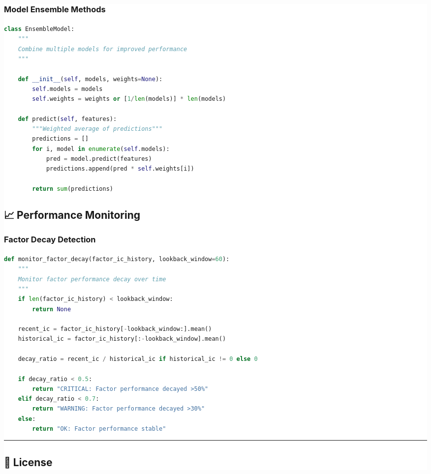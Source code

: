 ### Model Ensemble Methods

```python
class EnsembleModel:
    """
    Combine multiple models for improved performance
    """
    
    def __init__(self, models, weights=None):
        self.models = models
        self.weights = weights or [1/len(models)] * len(models)
    
    def predict(self, features):
        """Weighted average of predictions"""
        predictions = []
        for i, model in enumerate(self.models):
            pred = model.predict(features)
            predictions.append(pred * self.weights[i])
        
        return sum(predictions)
```

## 📈 Performance Monitoring

### Factor Decay Detection

```python
def monitor_factor_decay(factor_ic_history, lookback_window=60):
    """
    Monitor factor performance decay over time
    """
    if len(factor_ic_history) < lookback_window:
        return None
    
    recent_ic = factor_ic_history[-lookback_window:].mean()
    historical_ic = factor_ic_history[:-lookback_window].mean()
    
    decay_ratio = recent_ic / historical_ic if historical_ic != 0 else 0
    
    if decay_ratio < 0.5:
        return "CRITICAL: Factor performance decayed >50%"
    elif decay_ratio < 0.7:
        return "WARNING: Factor performance decayed >30%"
    else:
        return "OK: Factor performance stable"
```

---


## 📝 License
